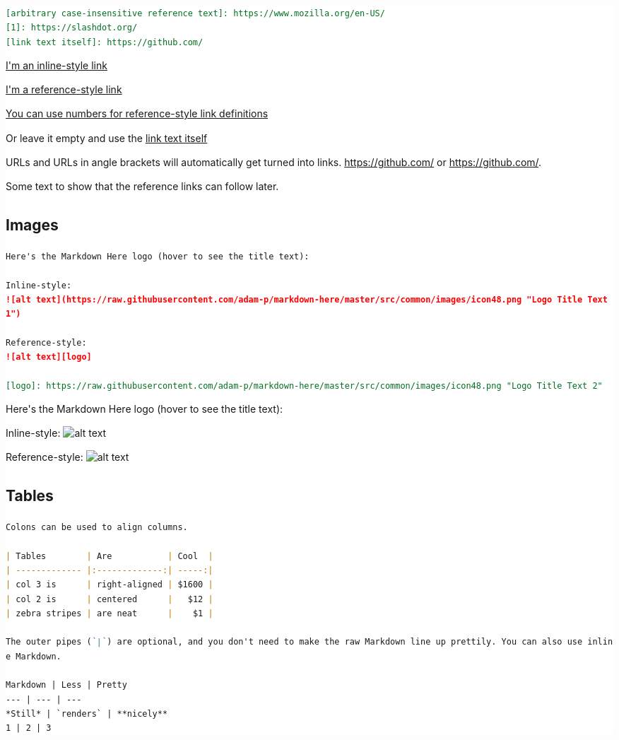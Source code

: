 ```md
[arbitrary case-insensitive reference text]: https://www.mozilla.org/en-US/
[1]: https://slashdot.org/
[link text itself]: https://github.com/
```

[I'm an inline-style link](https://github.com/)

[I'm a reference-style link][Arbitrary case-insensitive reference text]

[You can use numbers for reference-style link definitions][1]

Or leave it empty and use the [link text itself]

URLs and URLs in angle brackets will automatically get turned into links.
https://github.com/ or <https://github.com/>.

Some text to show that the reference links can follow later.

[arbitrary case-insensitive reference text]: https://www.mozilla.org/en-US/
[1]: https://slashdot.org/
[link text itself]: https://github.com/

## Images

```md
Here's the Markdown Here logo (hover to see the title text):

Inline-style:
![alt text](https://raw.githubusercontent.com/adam-p/markdown-here/master/src/common/images/icon48.png "Logo Title Text 1")

Reference-style:
![alt text][logo]

[logo]: https://raw.githubusercontent.com/adam-p/markdown-here/master/src/common/images/icon48.png "Logo Title Text 2"
```

Here's the Markdown Here logo (hover to see the title text):

Inline-style:
![alt text](https://raw.githubusercontent.com/adam-p/markdown-here/master/src/common/images/icon48.png "Logo Title Text 1")

Reference-style:
![alt text][logo]

[logo]: https://raw.githubusercontent.com/adam-p/markdown-here/master/src/common/images/icon48.png "Logo Title Text 2"

## Tables

```md
Colons can be used to align columns.

| Tables        | Are           | Cool  |
| ------------- |:-------------:| -----:|
| col 3 is      | right-aligned | $1600 |
| col 2 is      | centered      |   $12 |
| zebra stripes | are neat      |    $1 |

The outer pipes (`|`) are optional, and you don't need to make the raw Markdown line up prettily. You can also use inline Markdown.

Markdown | Less | Pretty
--- | --- | ---
*Still* | `renders` | **nicely**
1 | 2 | 3
```


[^1]: My reference.
[^2]: To add line breaks within a endnote, prefix new lines with 2 spaces.  
[^note]: Named endnotes will still render with numbers instead of the text but allow easier identification and linking.    
[^1]: My reference.
[^2]: To add line breaks within a endnote, prefix new lines with 2 spaces.  
[^note]: Named endnotes will still render with numbers instead of the text but allow easier identification and linking.    